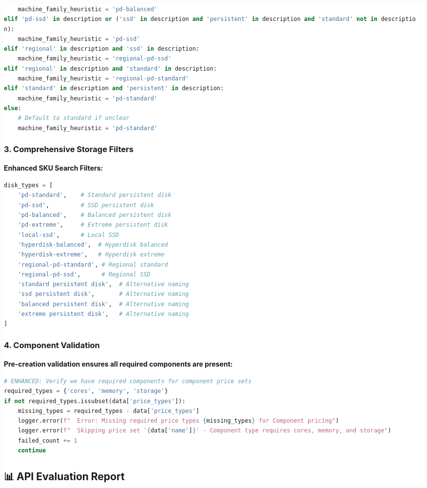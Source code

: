 ```python
    machine_family_heuristic = 'pd-balanced'
elif 'pd-ssd' in description or ('ssd' in description and 'persistent' in description and 'standard' not in description):
    machine_family_heuristic = 'pd-ssd'
elif 'regional' in description and 'ssd' in description:
    machine_family_heuristic = 'regional-pd-ssd'
elif 'regional' in description and 'standard' in description:
    machine_family_heuristic = 'regional-pd-standard'
elif 'standard' in description and 'persistent' in description:
    machine_family_heuristic = 'pd-standard'
else:
    # Default to standard if unclear
    machine_family_heuristic = 'pd-standard'
```

### **3. Comprehensive Storage Filters**
**Enhanced SKU Search Filters:**
```python
disk_types = [
    'pd-standard',    # Standard persistent disk
    'pd-ssd',         # SSD persistent disk  
    'pd-balanced',    # Balanced persistent disk
    'pd-extreme',     # Extreme persistent disk
    'local-ssd',      # Local SSD
    'hyperdisk-balanced',  # Hyperdisk balanced
    'hyperdisk-extreme',   # Hyperdisk extreme
    'regional-pd-standard', # Regional standard
    'regional-pd-ssd',      # Regional SSD
    'standard persistent disk',  # Alternative naming
    'ssd persistent disk',       # Alternative naming
    'balanced persistent disk',  # Alternative naming
    'extreme persistent disk',   # Alternative naming
]
```

### **4. Component Validation**
**Pre-creation validation ensures all required components are present:**
```python
# ENHANCED: Verify we have required components for component price sets
required_types = {'cores', 'memory', 'storage'}
if not required_types.issubset(data['price_types']):
    missing_types = required_types - data['price_types']
    logger.error(f"  Error: Missing required price types {missing_types} for Component pricing")
    logger.error(f"  Skipping price set '{data['name']}' - Component type requires cores, memory, and storage")
    failed_count += 1
    continue
```

## 📊 **API Evaluation Report**

